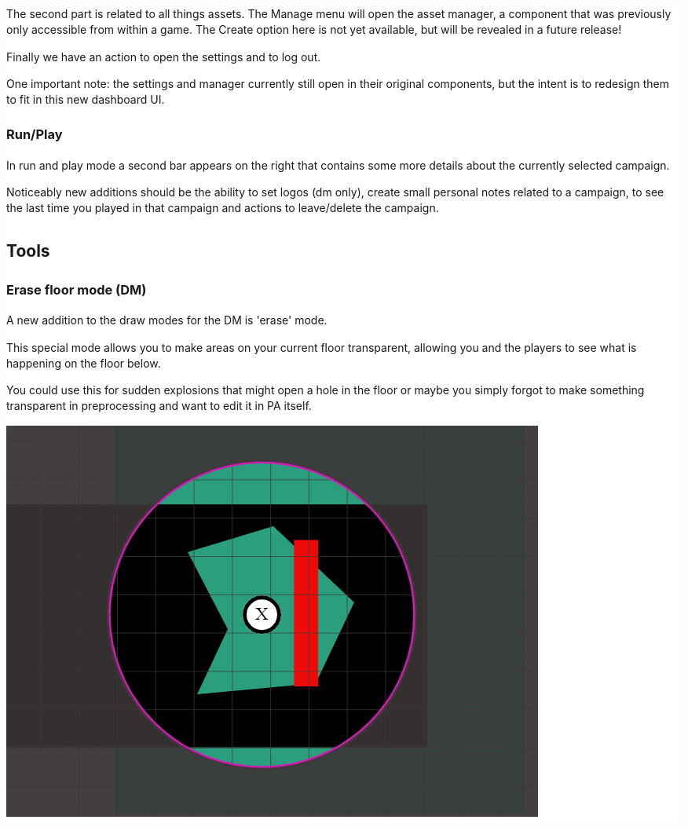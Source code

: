 The second part is related to all things assets. The Manage menu will open the asset manager, a component that was previously only accessible from within a game. The Create option here is not yet available, but will be revealed in a future release!

Finally we have an action to open the settings and to log out.

One important note: the settings and manager currently still open in their original components, but the intent is to redesign them to fit in this new dashboard UI.

### Run/Play

In run and play mode a second bar appears on the right that contains some more details about the currently selected campaign.

Noticeably new additions should be the ability to set logos (dm only), create small personal notes related to a campaign, to see the last time you played in that campaign and actions to leave/delete the campaign.

## Tools

### Erase floor mode (DM)

A new addition to the draw modes for the DM is 'erase' mode.

This special mode allows you to make areas on your current floor transparent, allowing you and the players to see what is happening on the floor below.

You could use this for sudden explosions that might open a hole in the floor or maybe you simply forgot to make something transparent in preprocessing and want to edit it in PA itself.

![Alt](/public/blog/release-0.26/erase.png)
